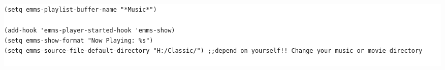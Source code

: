 ```
(setq emms-playlist-buffer-name "*Music*")

(add-hook 'emms-player-started-hook 'emms-show)
(setq emms-show-format "Now Playing: %s")
(setq emms-source-file-default-directory "H:/Classic/") ;;depend on yourself!! Change your music or movie directory

